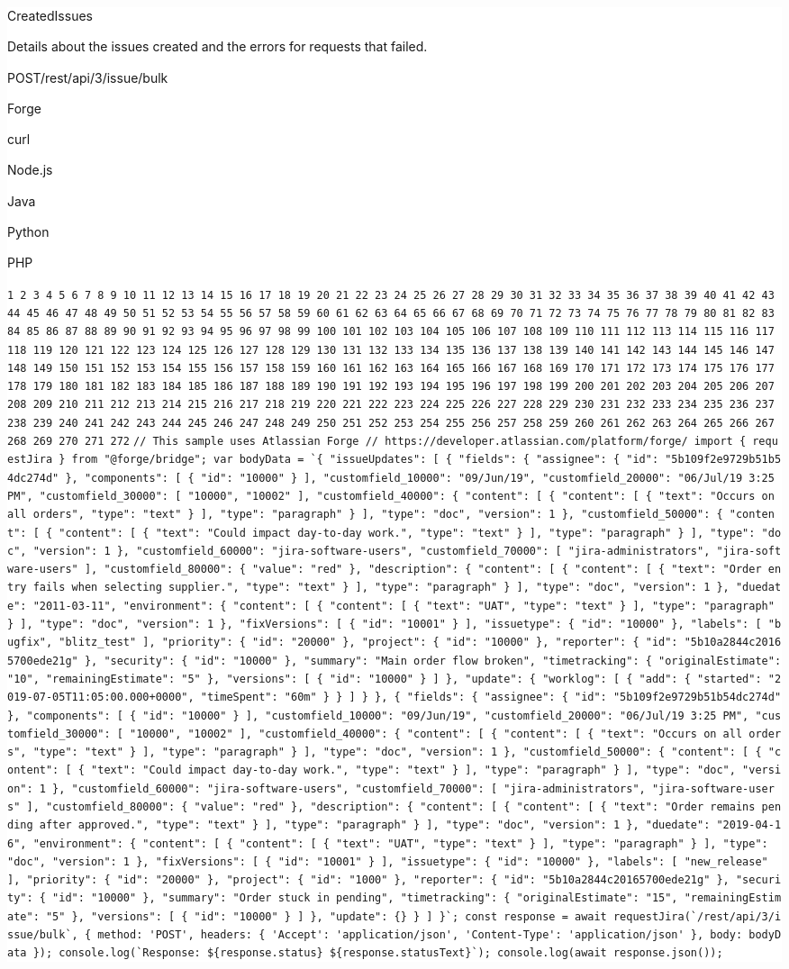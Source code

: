 CreatedIssues

Details about the issues created and the errors for requests that failed.

POST/rest/api/3/issue/bulk

Forge

curl

Node.js

Java

Python

PHP

`1 2 3 4 5 6 7 8 9 10 11 12 13 14 15 16 17 18 19 20 21 22 23 24 25 26 27 28 29 30 31 32 33 34 35 36 37 38 39 40 41 42 43 44 45 46 47 48 49 50 51 52 53 54 55 56 57 58 59 60 61 62 63 64 65 66 67 68 69 70 71 72 73 74 75 76 77 78 79 80 81 82 83 84 85 86 87 88 89 90 91 92 93 94 95 96 97 98 99 100 101 102 103 104 105 106 107 108 109 110 111 112 113 114 115 116 117 118 119 120 121 122 123 124 125 126 127 128 129 130 131 132 133 134 135 136 137 138 139 140 141 142 143 144 145 146 147 148 149 150 151 152 153 154 155 156 157 158 159 160 161 162 163 164 165 166 167 168 169 170 171 172 173 174 175 176 177 178 179 180 181 182 183 184 185 186 187 188 189 190 191 192 193 194 195 196 197 198 199 200 201 202 203 204 205 206 207 208 209 210 211 212 213 214 215 216 217 218 219 220 221 222 223 224 225 226 227 228 229 230 231 232 233 234 235 236 237 238 239 240 241 242 243 244 245 246 247 248 249 250 251 252 253 254 255 256 257 258 259 260 261 262 263 264 265 266 267 268 269 270 271 272` ``// This sample uses Atlassian Forge // https://developer.atlassian.com/platform/forge/ import { requestJira } from "@forge/bridge"; var bodyData = `{ "issueUpdates": [ { "fields": { "assignee": { "id": "5b109f2e9729b51b54dc274d" }, "components": [ { "id": "10000" } ], "customfield_10000": "09/Jun/19", "customfield_20000": "06/Jul/19 3:25 PM", "customfield_30000": [ "10000", "10002" ], "customfield_40000": { "content": [ { "content": [ { "text": "Occurs on all orders", "type": "text" } ], "type": "paragraph" } ], "type": "doc", "version": 1 }, "customfield_50000": { "content": [ { "content": [ { "text": "Could impact day-to-day work.", "type": "text" } ], "type": "paragraph" } ], "type": "doc", "version": 1 }, "customfield_60000": "jira-software-users", "customfield_70000": [ "jira-administrators", "jira-software-users" ], "customfield_80000": { "value": "red" }, "description": { "content": [ { "content": [ { "text": "Order entry fails when selecting supplier.", "type": "text" } ], "type": "paragraph" } ], "type": "doc", "version": 1 }, "duedate": "2011-03-11", "environment": { "content": [ { "content": [ { "text": "UAT", "type": "text" } ], "type": "paragraph" } ], "type": "doc", "version": 1 }, "fixVersions": [ { "id": "10001" } ], "issuetype": { "id": "10000" }, "labels": [ "bugfix", "blitz_test" ], "priority": { "id": "20000" }, "project": { "id": "10000" }, "reporter": { "id": "5b10a2844c20165700ede21g" }, "security": { "id": "10000" }, "summary": "Main order flow broken", "timetracking": { "originalEstimate": "10", "remainingEstimate": "5" }, "versions": [ { "id": "10000" } ] }, "update": { "worklog": [ { "add": { "started": "2019-07-05T11:05:00.000+0000", "timeSpent": "60m" } } ] } }, { "fields": { "assignee": { "id": "5b109f2e9729b51b54dc274d" }, "components": [ { "id": "10000" } ], "customfield_10000": "09/Jun/19", "customfield_20000": "06/Jul/19 3:25 PM", "customfield_30000": [ "10000", "10002" ], "customfield_40000": { "content": [ { "content": [ { "text": "Occurs on all orders", "type": "text" } ], "type": "paragraph" } ], "type": "doc", "version": 1 }, "customfield_50000": { "content": [ { "content": [ { "text": "Could impact day-to-day work.", "type": "text" } ], "type": "paragraph" } ], "type": "doc", "version": 1 }, "customfield_60000": "jira-software-users", "customfield_70000": [ "jira-administrators", "jira-software-users" ], "customfield_80000": { "value": "red" }, "description": { "content": [ { "content": [ { "text": "Order remains pending after approved.", "type": "text" } ], "type": "paragraph" } ], "type": "doc", "version": 1 }, "duedate": "2019-04-16", "environment": { "content": [ { "content": [ { "text": "UAT", "type": "text" } ], "type": "paragraph" } ], "type": "doc", "version": 1 }, "fixVersions": [ { "id": "10001" } ], "issuetype": { "id": "10000" }, "labels": [ "new_release" ], "priority": { "id": "20000" }, "project": { "id": "1000" }, "reporter": { "id": "5b10a2844c20165700ede21g" }, "security": { "id": "10000" }, "summary": "Order stuck in pending", "timetracking": { "originalEstimate": "15", "remainingEstimate": "5" }, "versions": [ { "id": "10000" } ] }, "update": {} } ] }`; const response = await requestJira(`/rest/api/3/issue/bulk`, { method: 'POST', headers: { 'Accept': 'application/json', 'Content-Type': 'application/json' }, body: bodyData }); console.log(`Response: ${response.status} ${response.statusText}`); console.log(await response.json());``
